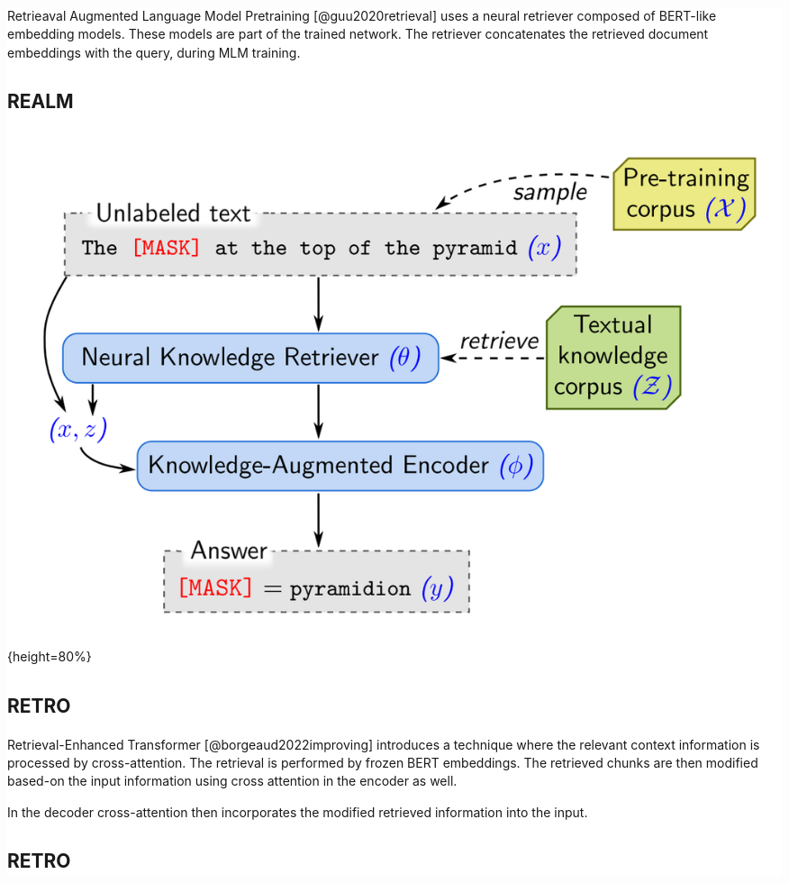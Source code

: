 Retrieaval Augmented Language Model Pretraining [@guu2020retrieval] uses a neural retriever composed of BERT-like embedding models. These models are part of the trained network. The retriever concatenates the retrieved document embeddings with the query, during MLM training.

## REALM

![REALM pretraining [@guu2020retrieval]](figures/realm.png){height=80%}

## RETRO

Retrieval-Enhanced Transformer [@borgeaud2022improving] introduces a technique where the relevant context information is processed by cross-attention.
The retrieval is performed by frozen BERT embeddings. The retrieved chunks are then modified based-on the input information using cross attention in the encoder as well.

In the decoder cross-attention then incorporates the modified retrieved information into the input.

## RETRO
